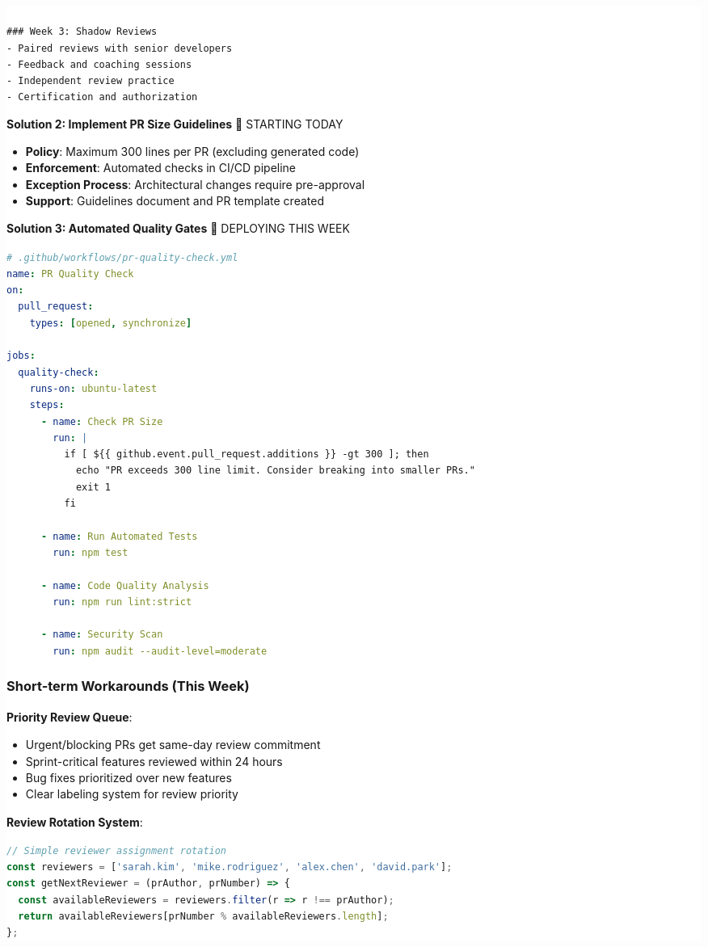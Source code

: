 ```

### Week 3: Shadow Reviews
- Paired reviews with senior developers
- Feedback and coaching sessions
- Independent review practice
- Certification and authorization
```

**Solution 2: Implement PR Size Guidelines** 🚀 STARTING TODAY
- **Policy**: Maximum 300 lines per PR (excluding generated code)
- **Enforcement**: Automated checks in CI/CD pipeline
- **Exception Process**: Architectural changes require pre-approval
- **Support**: Guidelines document and PR template created

**Solution 3: Automated Quality Gates** 🔧 DEPLOYING THIS WEEK
```yaml
# .github/workflows/pr-quality-check.yml
name: PR Quality Check
on:
  pull_request:
    types: [opened, synchronize]

jobs:
  quality-check:
    runs-on: ubuntu-latest
    steps:
      - name: Check PR Size
        run: |
          if [ ${{ github.event.pull_request.additions }} -gt 300 ]; then
            echo "PR exceeds 300 line limit. Consider breaking into smaller PRs."
            exit 1
          fi
      
      - name: Run Automated Tests
        run: npm test
        
      - name: Code Quality Analysis
        run: npm run lint:strict
        
      - name: Security Scan
        run: npm audit --audit-level=moderate
```

### Short-term Workarounds (This Week)

**Priority Review Queue**:
- Urgent/blocking PRs get same-day review commitment
- Sprint-critical features reviewed within 24 hours
- Bug fixes prioritized over new features
- Clear labeling system for review priority

**Review Rotation System**:
```javascript
// Simple reviewer assignment rotation
const reviewers = ['sarah.kim', 'mike.rodriguez', 'alex.chen', 'david.park'];
const getNextReviewer = (prAuthor, prNumber) => {
  const availableReviewers = reviewers.filter(r => r !== prAuthor);
  return availableReviewers[prNumber % availableReviewers.length];
};
```
